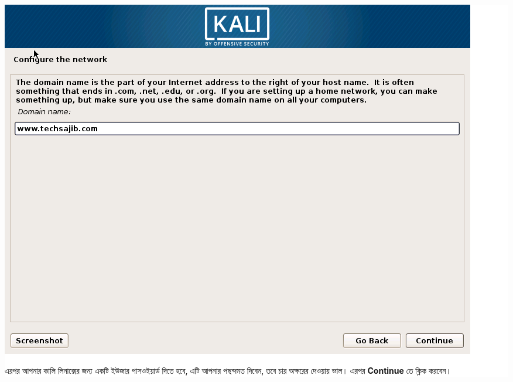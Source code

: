 ![](.gitbook/assets/10%20%282%29.png)

এরপর আপনার কালি লিনাক্সের জন্য একটি ইউজার পাসওইয়ার্ড দিতে হবে, এটি আপনার পছন্দমত দিবেন, তবে চার অক্ষরের দেওয়ায় ভাল। এরপর **Continue** তে ক্লিক করবেন। 
